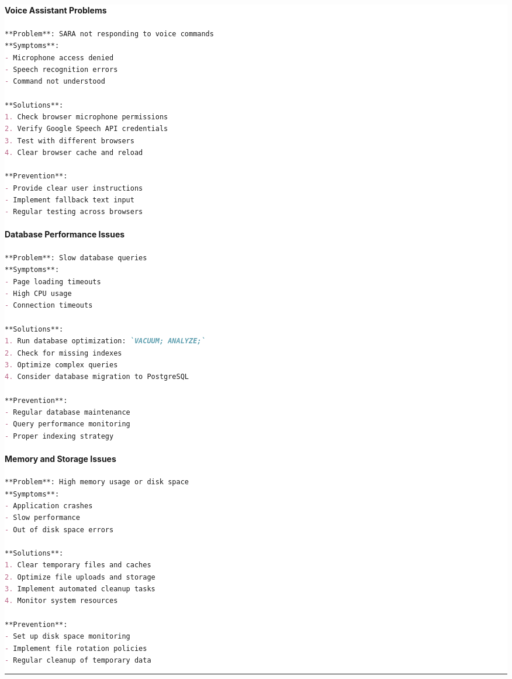#### Voice Assistant Problems
```markdown
**Problem**: SARA not responding to voice commands
**Symptoms**:
- Microphone access denied
- Speech recognition errors
- Command not understood

**Solutions**:
1. Check browser microphone permissions
2. Verify Google Speech API credentials
3. Test with different browsers
4. Clear browser cache and reload

**Prevention**:
- Provide clear user instructions
- Implement fallback text input
- Regular testing across browsers
```

#### Database Performance Issues
```markdown
**Problem**: Slow database queries
**Symptoms**:
- Page loading timeouts
- High CPU usage
- Connection timeouts

**Solutions**:
1. Run database optimization: `VACUUM; ANALYZE;`
2. Check for missing indexes
3. Optimize complex queries
4. Consider database migration to PostgreSQL

**Prevention**:
- Regular database maintenance
- Query performance monitoring
- Proper indexing strategy
```

#### Memory and Storage Issues
```markdown
**Problem**: High memory usage or disk space
**Symptoms**:
- Application crashes
- Slow performance
- Out of disk space errors

**Solutions**:
1. Clear temporary files and caches
2. Optimize file uploads and storage
3. Implement automated cleanup tasks
4. Monitor system resources

**Prevention**:
- Set up disk space monitoring
- Implement file rotation policies
- Regular cleanup of temporary data
```

---